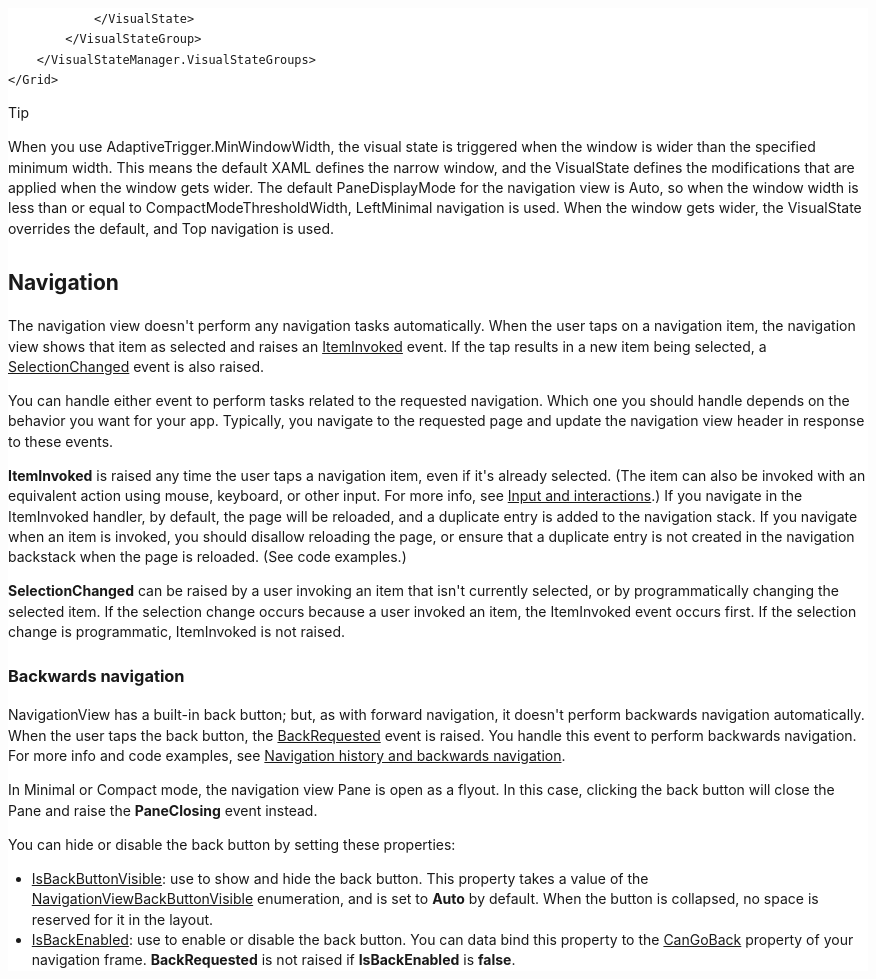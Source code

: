 ```xaml
            </VisualState>
        </VisualStateGroup>
    </VisualStateManager.VisualStateGroups>
</Grid>

```

> [!TIP]
> When you use AdaptiveTrigger.MinWindowWidth, the visual state is triggered when the window is wider than the specified minimum width. This means the default XAML defines the narrow window, and the VisualState defines the modifications that are applied when the window gets wider. The default PaneDisplayMode for the navigation view is Auto, so when the window width is less than or equal to CompactModeThresholdWidth, LeftMinimal navigation is used. When the window gets wider, the VisualState overrides the default, and Top navigation is used.

## Navigation

The navigation view doesn't perform any navigation tasks automatically. When the user taps on a navigation item, the navigation view shows that item as selected and raises an [ItemInvoked](/uwp/api/windows.ui.xaml.controls.navigationview.ItemInvoked) event. If the tap results in a new item being selected, a [SelectionChanged](/uwp/api/windows.ui.xaml.controls.navigationview.SelectionChanged) event is also raised.

You can handle either event to perform tasks related to the requested navigation. Which one you should handle depends on the behavior you want for your app. Typically, you navigate to the requested page and update the navigation view header in response to these events.

**ItemInvoked** is raised any time the user taps a navigation item, even if it's already selected. (The item can also be invoked with an equivalent action using mouse, keyboard, or other input. For more info, see [Input and interactions](../input/index.md).) If you navigate in the ItemInvoked handler, by default, the page will be reloaded, and a duplicate entry is added to the navigation stack. If you navigate when an item is invoked, you should disallow reloading the page, or ensure that a duplicate entry is not created in the navigation backstack when the page is reloaded. (See code examples.)

**SelectionChanged** can be raised by a user invoking an item that isn't currently selected, or by programmatically changing the selected item. If the selection change occurs because a user invoked an item, the ItemInvoked event occurs first. If the selection change is programmatic, ItemInvoked is not raised.

### Backwards navigation

NavigationView has a built-in back button; but, as with forward navigation, it doesn't perform backwards navigation automatically. When the user taps the back button, the [BackRequested](/uwp/api/windows.ui.xaml.controls.navigationview.BackRequested) event is raised. You handle this event to perform backwards navigation. For more info and code examples, see [Navigation history and backwards navigation](../basics/navigation-history-and-backwards-navigation.md).

In Minimal or Compact mode, the navigation view Pane is open as a flyout. In this case, clicking the back button will close the Pane and raise the **PaneClosing** event instead.

You can hide or disable the back button by setting these properties:

- [IsBackButtonVisible](/uwp/api/windows.ui.xaml.controls.navigationview.IsBackButtonVisible): use to show and hide the back button. This property takes a value of the [NavigationViewBackButtonVisible](/uwp/api/windows.ui.xaml.controls.navigationviewbackbuttonvisible) enumeration, and is set to **Auto** by default. When the button is collapsed, no space is reserved for it in the layout.
- [IsBackEnabled](/uwp/api/windows.ui.xaml.controls.navigationview.IsBackEnabled): use to enable or disable the back button. You can data bind this property to the [CanGoBack](/uwp/api/windows.ui.xaml.controls.frame.cangoback) property of your navigation frame. **BackRequested** is not raised if **IsBackEnabled** is **false**.
